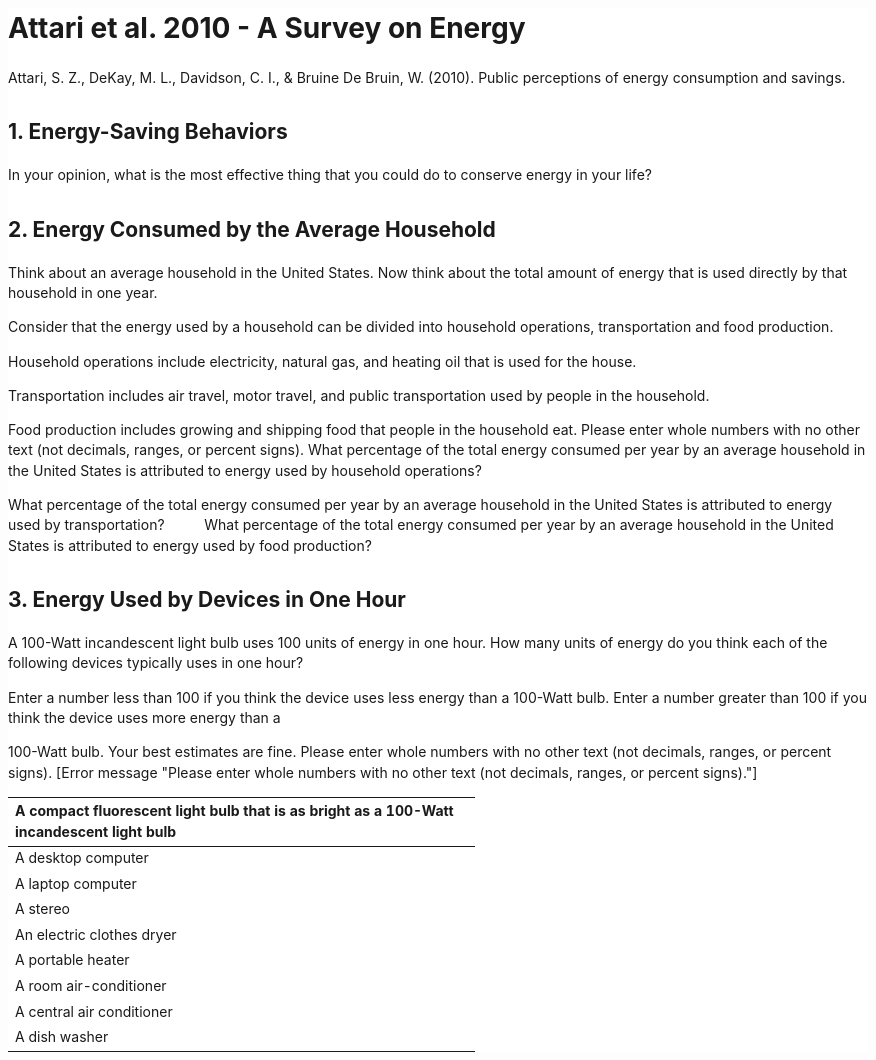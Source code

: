 # Attari et al. 2010 - A Survey on Energy

Attari, S. Z., DeKay, M. L., Davidson, C. I., & Bruine De Bruin, W. (2010). Public perceptions of energy consumption and savings. 

## 1. Energy-Saving Behaviors

In your opinion, what is the most effective thing that you could do to conserve energy in your life?

## 2. Energy Consumed by the Average Household

Think about an average household in the United States.
Now think about the total amount of energy that is used directly by that household in one year.

Consider that the energy used by a household can be divided into household operations, transportation and food production.

Household operations include electricity, natural gas, and heating oil that is used for the house.

Transportation includes air travel, motor travel, and public transportation used by people in the household.

Food production includes growing and shipping food that people in the household eat.
Please enter whole numbers with no other text (not decimals, ranges, or percent signs). What percentage of the total energy consumed per year by an average household in the United States is attributed to energy used by household operations?

What percentage of the total energy consumed per year by an average household in the United States is attributed to energy used by transportation? $\qquad$
What percentage of the total energy consumed per year by an average household in the United States is attributed to energy used by food production? $\qquad$

## 3. Energy Used by Devices in One Hour

A 100-Watt incandescent light bulb uses 100 units of energy in one hour.
How many units of energy do you think each of the following devices typically uses in one hour?

Enter a number less than 100 if you think the device uses less energy than a 100-Watt bulb. Enter a number greater than 100 if you think the device uses more energy than a

100-Watt bulb. Your best estimates are fine. Please enter whole numbers with no other text (not decimals, ranges, or percent signs).
[Error message "Please enter whole numbers with no other text (not decimals, ranges, or percent signs)."]

| A compact fluorescent light bulb that is as bright as a 100-Watt <br> incandescent light bulb |  |
| :--- | :--- |
| A desktop computer |  |
| A laptop computer |  |
| A stereo |  |
| An electric clothes dryer |  |
| A portable heater |  |
| A room air-conditioner |  |
| A central air conditioner |  |
| A dish washer |  |
